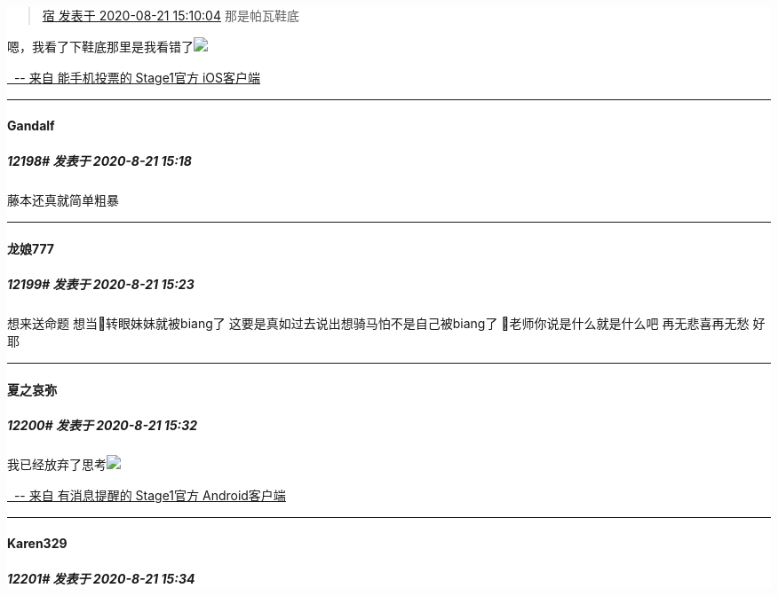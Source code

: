 

<blockquote><a href="httphttps://bbs.saraba1st.com/2b/forum.php?mod=redirect&amp;goto=findpost&amp;pid=48506492&amp;ptid=1794543" target="_blank">宿 发表于 2020-08-21 15:10:04</a>
那是帕瓦鞋底</blockquote>嗯，我看了下鞋底那里是我看错了<img src="https://static.saraba1st.com/image/smiley/face2017/068.png" referrerpolicy="no-referrer">

[  -- 来自 能手机投票的 Stage1官方 iOS客户端](https://itunes.apple.com/fi/app/saraba1st/id1221237470?mt=8)







-----

####  Gandalf  
##### 12198#       发表于 2020-8-21 15:18




藤本还真就简单粗暴







-----

####  龙娘777  
##### 12199#       发表于 2020-8-21 15:23




想来送命题 想当🐶转眼妹妹就被biang了 这要是真如过去说出想骑马怕不是自己被biang了 🐎老师你说是什么就是什么吧 再无悲喜再无愁 好耶







-----

####  夏之哀弥  
##### 12200#       发表于 2020-8-21 15:32




我已经放弃了思考<img src="https://static.saraba1st.com/image/smiley/face2017/019.png" referrerpolicy="no-referrer">

[  -- 来自 有消息提醒的 Stage1官方 Android客户端](https://www.coolapk.com/apk/140634)







-----

####  Karen329  
##### 12201#       发表于 2020-8-21 15:34
